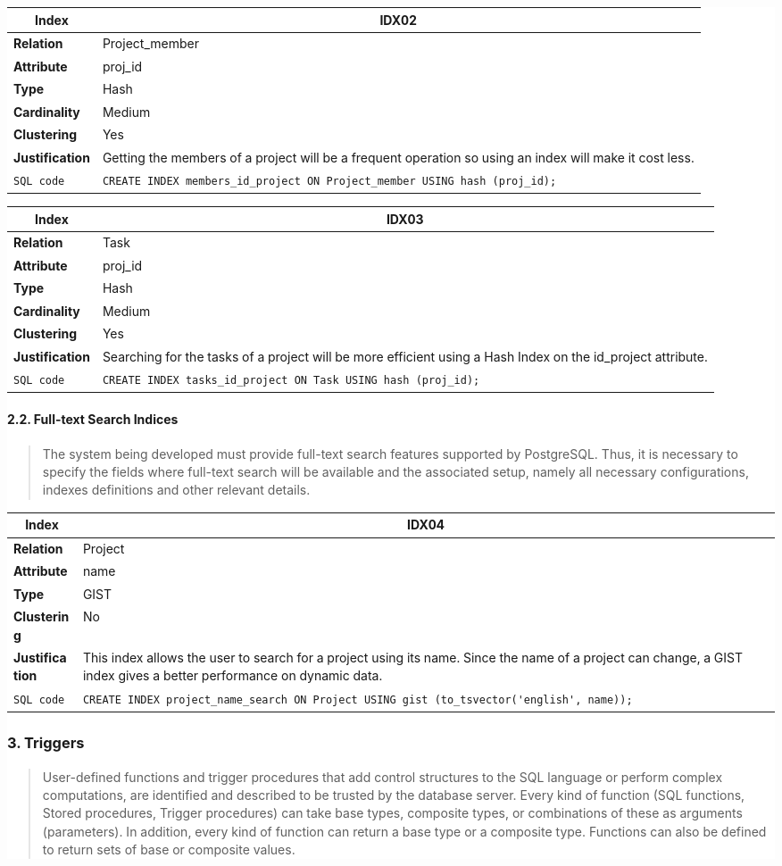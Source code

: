 | **Index**         | IDX02                                                                                                   |
| ----------------------- | ------------------------------------------------------------------------------------------------------- |
| **Relation**      | Project_member                                                                                          |
| **Attribute**     | proj_id                                                                                                 |
| **Type**          | Hash                                                                                                    |
| **Cardinality**   | Medium                                                                                                  |
| **Clustering**    | Yes                                                                                                     |
| **Justification** | Getting the members of a project will be a frequent operation so using an index will make it cost less. |
| `SQL code`            | `CREATE INDEX members_id_project ON Project_member USING hash (proj_id);`                             |

| **Index**         | IDX03                                                                                                       |
| ----------------------- | ----------------------------------------------------------------------------------------------------------- |
| **Relation**      | Task                                                                                                        |
| **Attribute**     | proj_id                                                                                                     |
| **Type**          | Hash                                                                                                        |
| **Cardinality**   | Medium                                                                                                      |
| **Clustering**    | Yes                                                                                                         |
| **Justification** | Searching for the tasks of a project will be more efficient using a Hash Index on the id_project attribute. |
| `SQL code`            | `CREATE INDEX tasks_id_project ON Task USING hash (proj_id);`                                             |

#### 2.2. Full-text Search Indices

> The system being developed must provide full-text search features supported by PostgreSQL. Thus, it is necessary to specify the fields where full-text search will be available and the associated setup, namely all necessary configurations, indexes definitions and other relevant details.

| **Index**         | IDX04                                                                                                                                                               |
| ----------------------- | ------------------------------------------------------------------------------------------------------------------------------------------------------------------- |
| **Relation**      | Project                                                                                                                                                             |
| **Attribute**     | name                                                                                                                                                                |
| **Type**          | GIST                                                                                                                                                                |
| **Clustering**    | No                                                                                                                                                                  |
| **Justification** | This index allows the user to search for a project using its name. Since the name of a project can change, a GIST index gives a better performance on dynamic data. |
| `SQL code`            | `CREATE INDEX project_name_search ON Project USING gist (to_tsvector('english', name));`                                                                          |

### 3. Triggers

> User-defined functions and trigger procedures that add control structures to the SQL language or perform complex computations, are identified and described to be trusted by the database server. Every kind of function (SQL functions, Stored procedures, Trigger procedures) can take base types, composite types, or combinations of these as arguments (parameters). In addition, every kind of function can return a base type or a composite type. Functions can also be defined to return sets of base or composite values.
